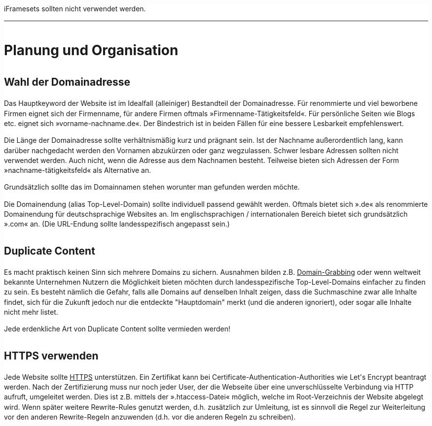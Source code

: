 iFramesets sollten nicht verwendet werden.

---

# Planung und Organisation #


## Wahl der Domainadresse ##

Das Hauptkeyword der Website ist im Idealfall (alleiniger) Bestandteil der Domainadresse.
Für renommierte und viel beworbene Firmen eignet sich der Firmenname,
für andere Firmen oftmals »Firmenname-Tätigkeitsfeld«.
Für persönliche Seiten wie Blogs etc. eignet sich »vorname-nachname.de«.
Der Bindestrich ist in beiden Fällen für eine bessere Lesbarkeit empfehlenswert.

Die Länge der Domainadresse sollte verhältnismäßig kurz und prägnant sein.
Ist der Nachname außerordentlich lang, kann darüber nachgedacht werden den Vornamen abzukürzen oder ganz wegzulassen.
Schwer lesbare Adressen sollten nicht verwendet werden.
Auch nicht, wenn die Adresse aus dem Nachnamen besteht.
Teilweise bieten sich Adressen der Form »nachname-tätigkeitsfeld« als Alternative an.

Grundsätzlich sollte das im Domainnamen stehen worunter man gefunden werden möchte.

Die Domainendung (alias Top-Level-Domain) sollte individuell passend gewählt werden.
Oftmals bietet sich ».de« als renommierte Domainendung für deutschsprachige Websites an. 
Im englischsprachigen / internationalen Bereich bietet sich grundsätzlich ».com« an.
(Die URL-Endung sollte landesspezifisch angepasst sein.)


## Duplicate Content ##

Es macht praktisch keinen Sinn sich mehrere Domains zu sichern.
Ausnahmen bilden z.B. [Domain-Grabbing](https://de.wikipedia.org/wiki/Domaingrabbing) oder 
wenn weltweit bekannte Unternehmen Nutzern die Möglichkeit bieten möchten durch landesspezifische Top-Level-Domains einfacher zu finden zu sein.
Es besteht nämlich die Gefahr, falls alle Domains auf denselben Inhalt zeigen,
dass die Suchmaschine zwar alle Inhalte findet,
sich für die Zukunft jedoch nur die entdeckte "Hauptdomain" merkt (und die anderen ignoriert),
oder sogar alle Inhalte nicht mehr listet.

Jede erdenkliche Art von Duplicate Content sollte vermieden werden!


## HTTPS verwenden ##

Jede Website sollte [HTTPS](https://developer.mozilla.org/de/docs/Glossary/https) unterstützen.
Ein Zertifikat kann bei Certificate-Authentication-Authorities wie Let's Encrypt beantragt werden.
Nach der Zertifizierung muss nur noch jeder User, der die Webseite über eine unverschlüsselte Verbindung via HTTP aufruft, umgeleitet werden.
Dies ist z.B. mittels der ».htaccess-Datei« möglich, welche im Root-Verzeichnis der Website abgelegt wird.
Wenn später weitere Rewrite-Rules genutzt werden, d.h. zusätzlich zur Umleitung,
ist es sinnvoll die Regel zur Weiterleitung vor den anderen Rewrite-Regeln anzuwenden (d.h. vor die anderen Regeln zu schreiben).
